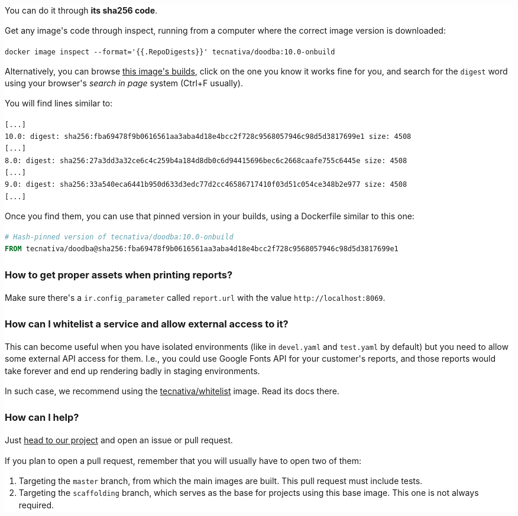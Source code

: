 You can do it through **its sha256 code**.

Get any image's code through inspect, running from a computer where the correct
image version is downloaded:

    docker image inspect --format='{{.RepoDigests}}' tecnativa/doodba:10.0-onbuild

Alternatively, you can browse [this image's builds][builds], click on the one
you know it works fine for you, and search for the `digest` word using your
browser's *search in page* system (Ctrl+F usually).

You will find lines similar to:

    [...]
    10.0: digest: sha256:fba69478f9b0616561aa3aba4d18e4bcc2f728c9568057946c98d5d3817699e1 size: 4508
    [...]
    8.0: digest: sha256:27a3dd3a32ce6c4c259b4a184d8db0c6d94415696bec6c2668caafe755c6445e size: 4508
    [...]
    9.0: digest: sha256:33a540eca6441b950d633d3edc77d2cc46586717410f03d51c054ce348b2e977 size: 4508
    [...]

Once you find them, you can use that pinned version in your builds, using a
Dockerfile similar to this one:

```Dockerfile
# Hash-pinned version of tecnativa/doodba:10.0-onbuild
FROM tecnativa/doodba@sha256:fba69478f9b0616561aa3aba4d18e4bcc2f728c9568057946c98d5d3817699e1
```

### How to get proper assets when printing reports?

Make sure there's a `ir.config_parameter` called `report.url` with the value
`http://localhost:8069`.

### How can I whitelist a service and allow external access to it?

This can become useful when you have isolated environments
(like in `devel.yaml` and `test.yaml` by default) but you need to allow
some external API access for them. I.e., you could use
Google Fonts API for your customer's reports, and those reports
would take forever and end up rendering badly in staging environments.

In such case, we recommend using the
[tecnativa/whitelist](https://hub.docker.com/r/tecnativa/whitelist/) image.
Read its docs there.

### How can I help?

Just [head to our project](https://github.com/Tecnativa/doodba) and
open an issue or pull request.

If you plan to open a pull request, remember that you will usually have to open
two of them:

1. Targeting the `master` branch, from which the main images are built.
   This pull request must include tests.
2. Targeting the `scaffolding` branch, which serves as the base for projects
   using this base image. This one is not always required.


  [Debian]: https://debian.org/
[`/opt/odoo/auto/addons`]: #optodooautoaddons
[`addons.yaml`]: #optodoocustomsrcaddonstxt
[`COMPOSE_FILE` environment variable]: https://docs.docker.com/compose/reference/envvars/#/composefile
[`module_auto_update`]: https://www.odoo.com/apps/modules/11.0/module_auto_update/
[`nano`]: https://www.nano-editor.org/
[`odoo.conf`]: #optodooautoodooconf
[`odoo`]: #optodoocustomsrcodoo
[`private`]: #optodoocustomsrcprivate
[`PYTHONOPTIMIZE=1`]: https://docs.python.org/3/using/cmdline.html#envvar-PYTHONOPTIMIZE
[`repos.yaml`]: #optodoocustomsrcreposyaml
[builds]: https://hub.docker.com/r/tecnativa/doodba/builds/
[development]: #development
[docker-socket-proxy]: https://hub.docker.com/r/tecnativa/docker-socket-proxy/
[Fish]: http://fishshell.com/
[glob]: https://docs.python.org/3/library/glob.html
[Let's Encrypt]: https://letsencrypt.org/
[MailHog]: #mailhog
[OCA]: https://odoo-community.org/
[OCB]: https://github.com/OCA/OCB
[Odoo S.A.]: https://www.odoo.com
[OpenUpgrade]: https://github.com/OCA/OpenUpgrade/
[Original Odoo]: https://github.com/odoo/odoo
[pip `requirements.txt`]: https://pip.readthedocs.io/en/latest/user_guide/#requirements-files
[Postgres client applications]: https://www.postgresql.org/docs/current/static/reference-client.html
[production]: #production
[retrobreak]: https://github.com/Tecnativa/doodba/issues/67
[scaffolding]: #scaffolding
[several YAML documents]: http://www.yaml.org/spec/1.2/spec.html#id2760395
[ssh-conf]: https://www.digitalocean.com/community/tutorials/how-to-configure-custom-connection-options-for-your-ssh-client
[testing]: #testing
[Traefik]: https://traefik.io/
[VSCode]: https://code.visualstudio.com/